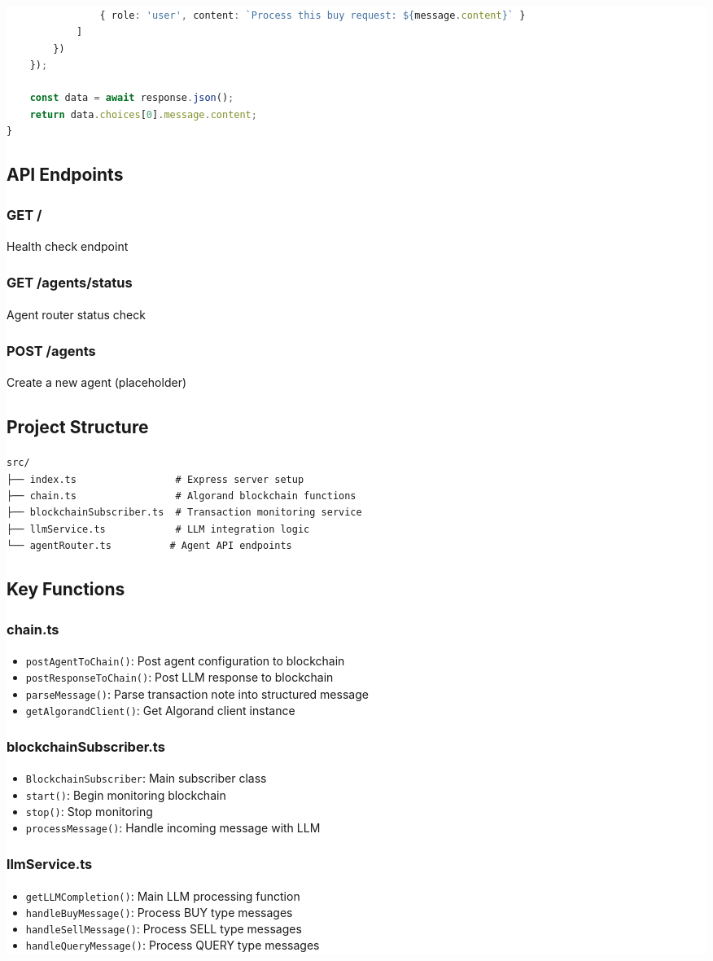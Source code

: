 ```typescript
                { role: 'user', content: `Process this buy request: ${message.content}` }
            ]
        })
    });

    const data = await response.json();
    return data.choices[0].message.content;
}
```

## API Endpoints

### GET /
Health check endpoint

### GET /agents/status
Agent router status check

### POST /agents
Create a new agent (placeholder)

## Project Structure

```
src/
├── index.ts                 # Express server setup
├── chain.ts                 # Algorand blockchain functions
├── blockchainSubscriber.ts  # Transaction monitoring service
├── llmService.ts            # LLM integration logic
└── agentRouter.ts          # Agent API endpoints
```

## Key Functions

### chain.ts
- `postAgentToChain()`: Post agent configuration to blockchain
- `postResponseToChain()`: Post LLM response to blockchain
- `parseMessage()`: Parse transaction note into structured message
- `getAlgorandClient()`: Get Algorand client instance

### blockchainSubscriber.ts
- `BlockchainSubscriber`: Main subscriber class
- `start()`: Begin monitoring blockchain
- `stop()`: Stop monitoring
- `processMessage()`: Handle incoming message with LLM

### llmService.ts
- `getLLMCompletion()`: Main LLM processing function
- `handleBuyMessage()`: Process BUY type messages
- `handleSellMessage()`: Process SELL type messages
- `handleQueryMessage()`: Process QUERY type messages
